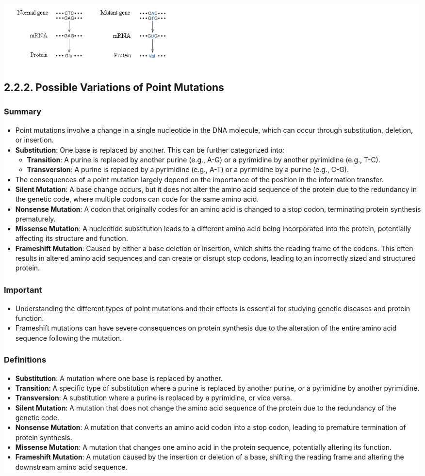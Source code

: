 ![img.png](img1.png)

## 2.2.2. Possible Variations of Point Mutations

### Summary
- Point mutations involve a change in a single nucleotide in the DNA molecule, which can occur through substitution, deletion, or insertion.
- **Substitution**: One base is replaced by another. This can be further categorized into:
  - **Transition**: A purine is replaced by another purine (e.g., A-G) or a pyrimidine by another pyrimidine (e.g., T-C).
  - **Transversion**: A purine is replaced by a pyrimidine (e.g., A-T) or a pyrimidine by a purine (e.g., C-G).
- The consequences of a point mutation largely depend on the importance of the position in the information transfer.
- **Silent Mutation**: A base change occurs, but it does not alter the amino acid sequence of the protein due to the redundancy in the genetic code, where multiple codons can code for the same amino acid.
- **Nonsense Mutation**: A codon that originally codes for an amino acid is changed to a stop codon, terminating protein synthesis prematurely.
- **Missense Mutation**: A nucleotide substitution leads to a different amino acid being incorporated into the protein, potentially affecting its structure and function.
- **Frameshift Mutation**: Caused by either a base deletion or insertion, which shifts the reading frame of the codons. This often results in altered amino acid sequences and can create or disrupt stop codons, leading to an incorrectly sized and structured protein.

### Important
- Understanding the different types of point mutations and their effects is essential for studying genetic diseases and protein function.
- Frameshift mutations can have severe consequences on protein synthesis due to the alteration of the entire amino acid sequence following the mutation.

### Definitions
- **Substitution**: A mutation where one base is replaced by another.
- **Transition**: A specific type of substitution where a purine is replaced by another purine, or a pyrimidine by another pyrimidine.
- **Transversion**: A substitution where a purine is replaced by a pyrimidine, or vice versa.
- **Silent Mutation**: A mutation that does not change the amino acid sequence of the protein due to the redundancy of the genetic code.
- **Nonsense Mutation**: A mutation that converts an amino acid codon into a stop codon, leading to premature termination of protein synthesis.
- **Missense Mutation**: A mutation that changes one amino acid in the protein sequence, potentially altering its function.
- **Frameshift Mutation**: A mutation caused by the insertion or deletion of a base, shifting the reading frame and altering the downstream amino acid sequence.
